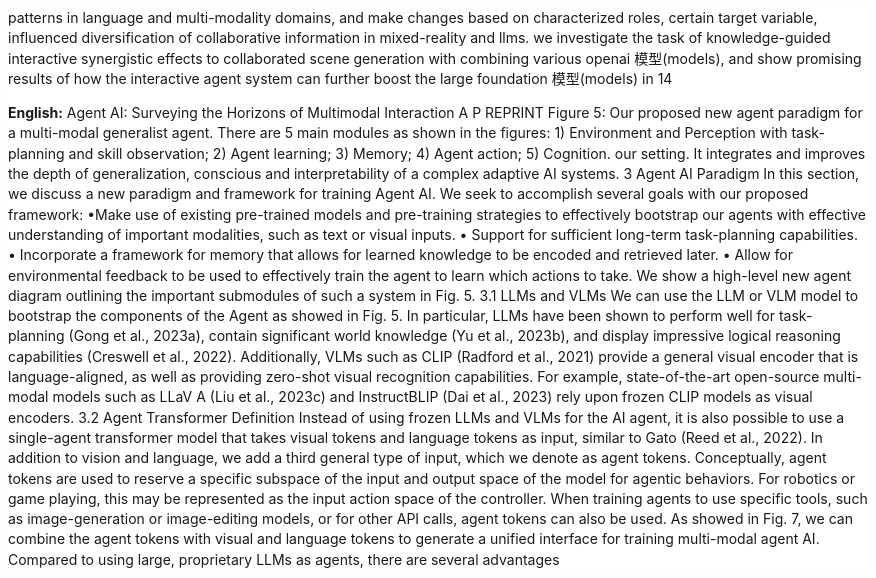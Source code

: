 patterns in language and multi-modality domains, and make changes based on characterized roles, certain target
variable, influenced diversification of collaborative information in mixed-reality and llms. we investigate the task
of knowledge-guided interactive synergistic effects to collaborated scene generation with combining various openai
模型(models), and show promising results of how the interactive agent system can further boost the large foundation 模型(models) in
14

**English:**
Agent AI:
Surveying the Horizons of Multimodal Interaction A P REPRINT
Figure 5: Our proposed new agent paradigm for a multi-modal generalist agent. There are 5 main modules as shown in
the figures: 1) Environment and Perception with task-planning and skill observation; 2) Agent learning; 3) Memory; 4)
Agent action; 5) Cognition.
our setting. It integrates and improves the depth of generalization, conscious and interpretability of a complex adaptive
AI systems.
3 Agent AI Paradigm
In this section, we discuss a new paradigm and framework for training Agent AI. We seek to accomplish several goals
with our proposed framework:
•Make use of existing pre-trained models and pre-training strategies to effectively bootstrap our agents with
effective understanding of important modalities, such as text or visual inputs.
• Support for sufficient long-term task-planning capabilities.
• Incorporate a framework for memory that allows for learned knowledge to be encoded and retrieved later.
• Allow for environmental feedback to be used to effectively train the agent to learn which actions to take.
We show a high-level new agent diagram outlining the important submodules of such a system in Fig. 5.
3.1 LLMs and VLMs
We can use the LLM or VLM model to bootstrap the components of the Agent as showed in Fig. 5. In particular, LLMs
have been shown to perform well for task-planning (Gong et al., 2023a), contain significant world knowledge (Yu et al.,
2023b), and display impressive logical reasoning capabilities (Creswell et al., 2022). Additionally, VLMs such as CLIP
(Radford et al., 2021) provide a general visual encoder that is language-aligned, as well as providing zero-shot visual
recognition capabilities. For example, state-of-the-art open-source multi-modal models such as LLaV A (Liu et al.,
2023c) and InstructBLIP (Dai et al., 2023) rely upon frozen CLIP models as visual encoders.
3.2 Agent Transformer Definition
Instead of using frozen LLMs and VLMs for the AI agent, it is also possible to use a single-agent transformer model
that takes visual tokens and language tokens as input, similar to Gato (Reed et al., 2022). In addition to vision and
language, we add a third general type of input, which we denote as agent tokens. Conceptually, agent tokens are
used to reserve a specific subspace of the input and output space of the model for agentic behaviors. For robotics or
game playing, this may be represented as the input action space of the controller. When training agents to use specific
tools, such as image-generation or image-editing models, or for other API calls, agent tokens can also be used. As
showed in Fig. 7, we can combine the agent tokens with visual and language tokens to generate a unified interface for
training multi-modal agent AI. Compared to using large, proprietary LLMs as agents, there are several advantages